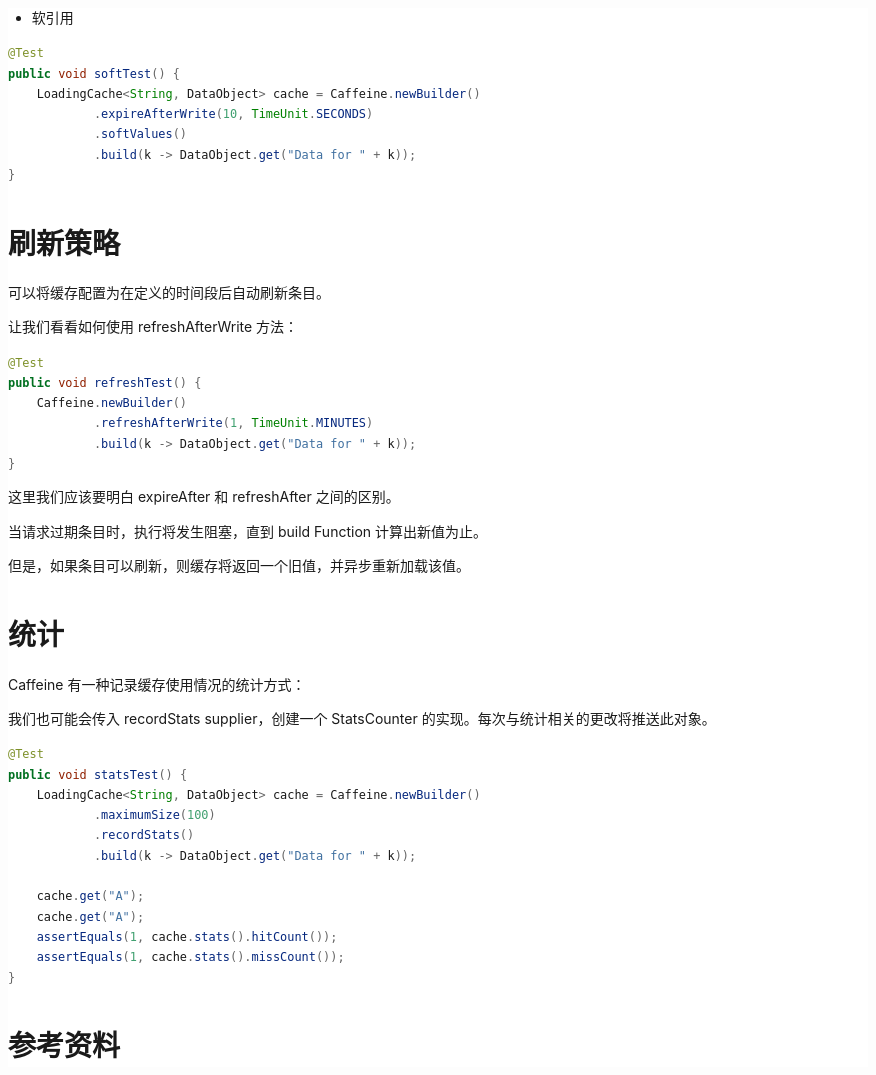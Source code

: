 - 软引用

```java
@Test
public void softTest() {
    LoadingCache<String, DataObject> cache = Caffeine.newBuilder()
            .expireAfterWrite(10, TimeUnit.SECONDS)
            .softValues()
            .build(k -> DataObject.get("Data for " + k));
}
```

# 刷新策略

可以将缓存配置为在定义的时间段后自动刷新条目。

让我们看看如何使用 refreshAfterWrite 方法：

```java
@Test
public void refreshTest() {
    Caffeine.newBuilder()
            .refreshAfterWrite(1, TimeUnit.MINUTES)
            .build(k -> DataObject.get("Data for " + k));
}
```

这里我们应该要明白 expireAfter 和 refreshAfter 之间的区别。 

当请求过期条目时，执行将发生阻塞，直到 build Function 计算出新值为止。

但是，如果条目可以刷新，则缓存将返回一个旧值，并异步重新加载该值。

# 统计

Caffeine 有一种记录缓存使用情况的统计方式：

我们也可能会传入 recordStats supplier，创建一个 StatsCounter 的实现。每次与统计相关的更改将推送此对象。

```java
@Test
public void statsTest() {
    LoadingCache<String, DataObject> cache = Caffeine.newBuilder()
            .maximumSize(100)
            .recordStats()
            .build(k -> DataObject.get("Data for " + k));

    cache.get("A");
    cache.get("A");
    assertEquals(1, cache.stats().hitCount());
    assertEquals(1, cache.stats().missCount());
}
```
# 参考资料
